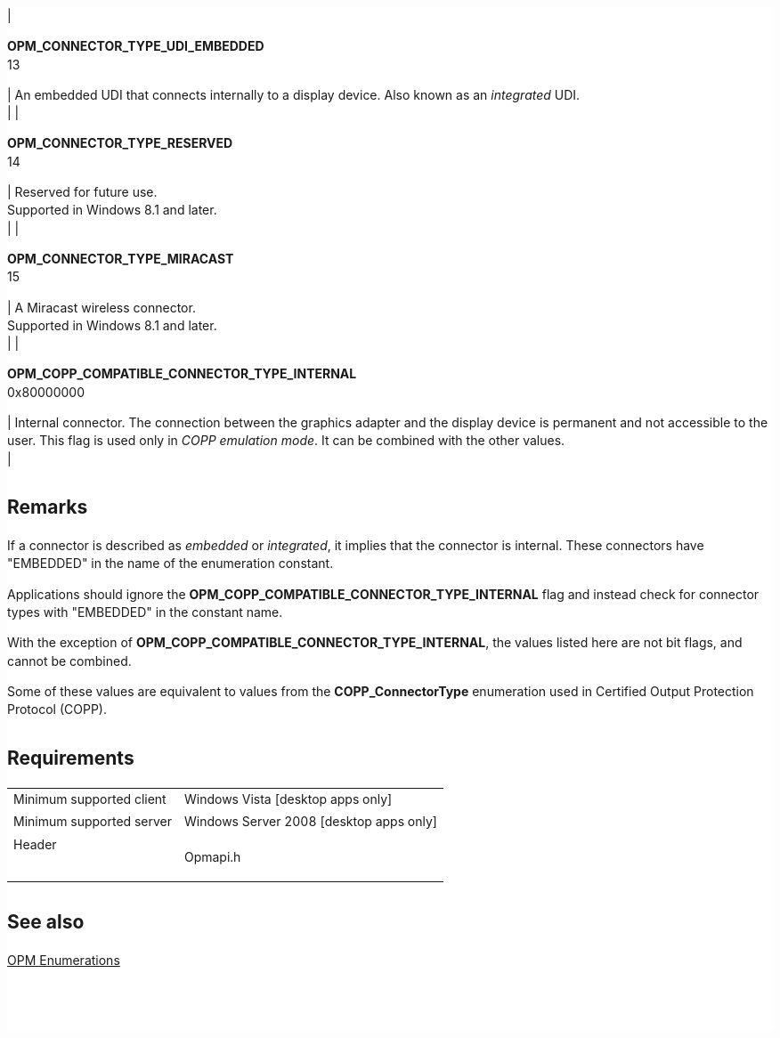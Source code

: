 | <span id="OPM_CONNECTOR_TYPE_UDI_EMBEDDED"></span><span id="opm_connector_type_udi_embedded"></span><dl> <dt>**OPM\_CONNECTOR\_TYPE\_UDI\_EMBEDDED**</dt> <dt>13</dt> </dl>                                              | An embedded UDI that connects internally to a display device. Also known as an *integrated* UDI.<br/>                                                                                                                                                                                                                                                                                                                                                                  |
| <span id="OPM_CONNECTOR_TYPE_RESERVED"></span><span id="opm_connector_type_reserved"></span><dl> <dt>**OPM\_CONNECTOR\_TYPE\_RESERVED**</dt> <dt>14</dt> </dl>                                                           | Reserved for future use.<br/> Supported in Windows 8.1 and later.<br/>                                                                                                                                                                                                                                                                                                                                                                                           |
| <span id="OPM_CONNECTOR_TYPE_MIRACAST"></span><span id="opm_connector_type_miracast"></span><dl> <dt>**OPM\_CONNECTOR\_TYPE\_MIRACAST**</dt> <dt>15</dt> </dl>                                                           | A Miracast wireless connector.<br/> Supported in Windows 8.1 and later.<br/>                                                                                                                                                                                                                                                                                                                                                                                     |
| <span id="OPM_COPP_COMPATIBLE_CONNECTOR_TYPE_INTERNAL"></span><span id="opm_copp_compatible_connector_type_internal"></span><dl> <dt>**OPM\_COPP\_COMPATIBLE\_CONNECTOR\_TYPE\_INTERNAL**</dt> <dt>0x80000000</dt> </dl> | Internal connector. The connection between the graphics adapter and the display device is permanent and not accessible to the user. This flag is used only in *COPP emulation mode*. It can be combined with the other values.<br/>                                                                                                                                                                                                                                    |



## Remarks

If a connector is described as *embedded* or *integrated*, it implies that the connector is internal. These connectors have "EMBEDDED" in the name of the enumeration constant.

Applications should ignore the **OPM\_COPP\_COMPATIBLE\_CONNECTOR\_TYPE\_INTERNAL** flag and instead check for connector types with "EMBEDDED" in the constant name.

With the exception of **OPM\_COPP\_COMPATIBLE\_CONNECTOR\_TYPE\_INTERNAL**, the values listed here are not bit flags, and cannot be combined.

Some of these values are equivalent to values from the **COPP\_ConnectorType** enumeration used in Certified Output Protection Protocol (COPP).

## Requirements



|                                     |                                                                                     |
|-------------------------------------|-------------------------------------------------------------------------------------|
| Minimum supported client<br/> | Windows Vista \[desktop apps only\]<br/>                                      |
| Minimum supported server<br/> | Windows Server 2008 \[desktop apps only\]<br/>                                |
| Header<br/>                   | <dl> <dt>Opmapi.h</dt> </dl> |



## See also

<dl> <dt>

[OPM Enumerations](opm-enumerations.md)
</dt> </dl>

 

 




